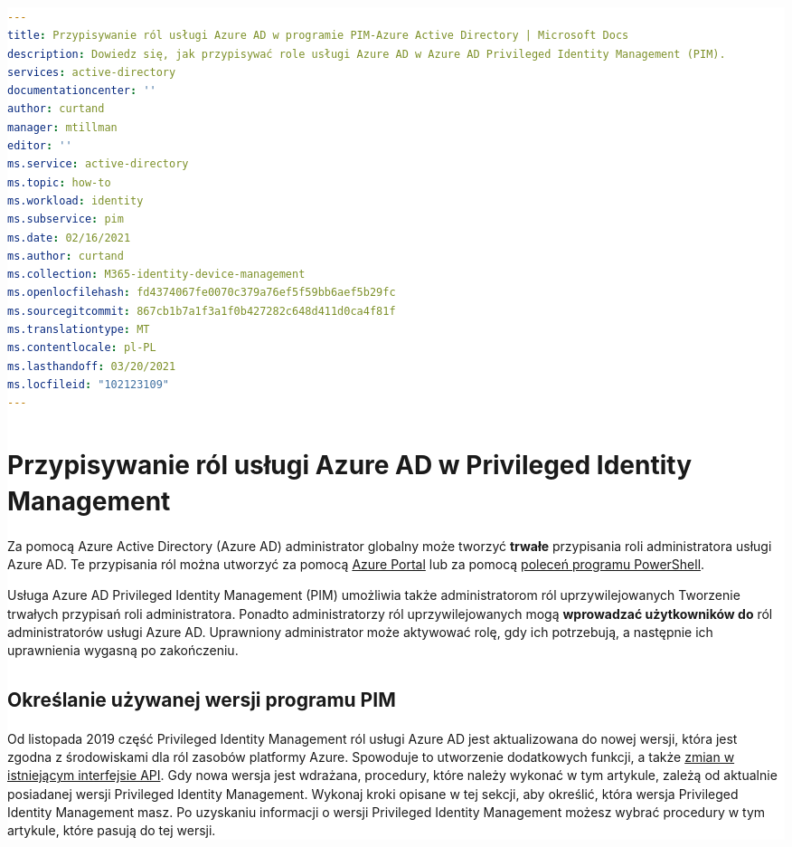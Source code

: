 ```yaml
---
title: Przypisywanie ról usługi Azure AD w programie PIM-Azure Active Directory | Microsoft Docs
description: Dowiedz się, jak przypisywać role usługi Azure AD w Azure AD Privileged Identity Management (PIM).
services: active-directory
documentationcenter: ''
author: curtand
manager: mtillman
editor: ''
ms.service: active-directory
ms.topic: how-to
ms.workload: identity
ms.subservice: pim
ms.date: 02/16/2021
ms.author: curtand
ms.collection: M365-identity-device-management
ms.openlocfilehash: fd4374067fe0070c379a76ef5f59bb6aef5b29fc
ms.sourcegitcommit: 867cb1b7a1f3a1f0b427282c648d411d0ca4f81f
ms.translationtype: MT
ms.contentlocale: pl-PL
ms.lasthandoff: 03/20/2021
ms.locfileid: "102123109"
---
```

# <a name="assign-azure-ad-roles-in-privileged-identity-management"></a>Przypisywanie ról usługi Azure AD w Privileged Identity Management

Za pomocą Azure Active Directory (Azure AD) administrator globalny może tworzyć **trwałe** przypisania roli administratora usługi Azure AD. Te przypisania ról można utworzyć za pomocą [Azure Portal](../roles/permissions-reference.md) lub za pomocą [poleceń programu PowerShell](/powershell/module/azuread#directory_roles).

Usługa Azure AD Privileged Identity Management (PIM) umożliwia także administratorom ról uprzywilejowanych Tworzenie trwałych przypisań roli administratora. Ponadto administratorzy ról uprzywilejowanych mogą **wprowadzać użytkowników do** ról administratorów usługi Azure AD. Uprawniony administrator może aktywować rolę, gdy ich potrzebują, a następnie ich uprawnienia wygasną po zakończeniu.

## <a name="determine-your-version-of-pim"></a>Określanie używanej wersji programu PIM

Od listopada 2019 część Privileged Identity Management ról usługi Azure AD jest aktualizowana do nowej wersji, która jest zgodna z środowiskami dla ról zasobów platformy Azure. Spowoduje to utworzenie dodatkowych funkcji, a także [zmian w istniejącym interfejsie API](azure-ad-roles-features.md#api-changes). Gdy nowa wersja jest wdrażana, procedury, które należy wykonać w tym artykule, zależą od aktualnie posiadanej wersji Privileged Identity Management. Wykonaj kroki opisane w tej sekcji, aby określić, która wersja Privileged Identity Management masz. Po uzyskaniu informacji o wersji Privileged Identity Management możesz wybrać procedury w tym artykule, które pasują do tej wersji.
